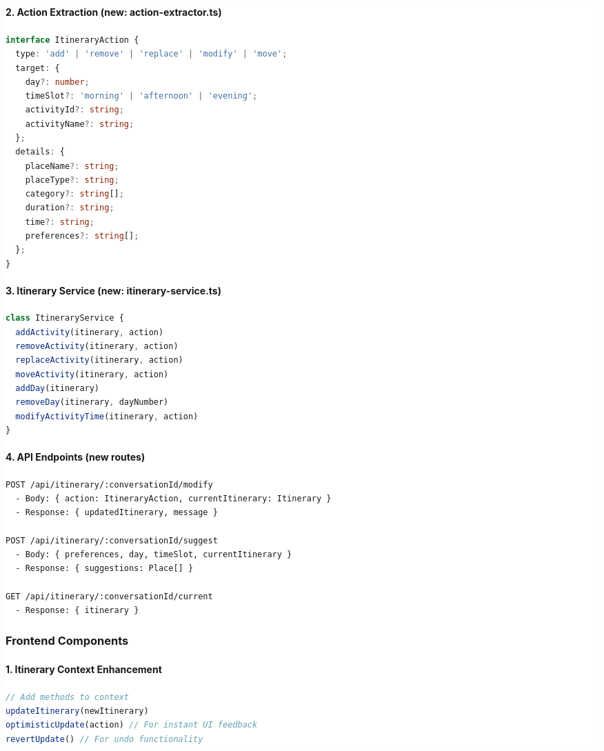 #### **2. Action Extraction (new: action-extractor.ts)**
```typescript
interface ItineraryAction {
  type: 'add' | 'remove' | 'replace' | 'modify' | 'move';
  target: {
    day?: number;
    timeSlot?: 'morning' | 'afternoon' | 'evening';
    activityId?: string;
    activityName?: string;
  };
  details: {
    placeName?: string;
    placeType?: string;
    category?: string[];
    duration?: string;
    time?: string;
    preferences?: string[];
  };
}
```

#### **3. Itinerary Service (new: itinerary-service.ts)**
```typescript
class ItineraryService {
  addActivity(itinerary, action)
  removeActivity(itinerary, action)
  replaceActivity(itinerary, action)
  moveActivity(itinerary, action)
  addDay(itinerary)
  removeDay(itinerary, dayNumber)
  modifyActivityTime(itinerary, action)
}
```

#### **4. API Endpoints (new routes)**
```
POST /api/itinerary/:conversationId/modify
  - Body: { action: ItineraryAction, currentItinerary: Itinerary }
  - Response: { updatedItinerary, message }

POST /api/itinerary/:conversationId/suggest
  - Body: { preferences, day, timeSlot, currentItinerary }
  - Response: { suggestions: Place[] }

GET /api/itinerary/:conversationId/current
  - Response: { itinerary }
```

### **Frontend Components**

#### **1. Itinerary Context Enhancement**
```typescript
// Add methods to context
updateItinerary(newItinerary)
optimisticUpdate(action) // For instant UI feedback
revertUpdate() // For undo functionality
```
